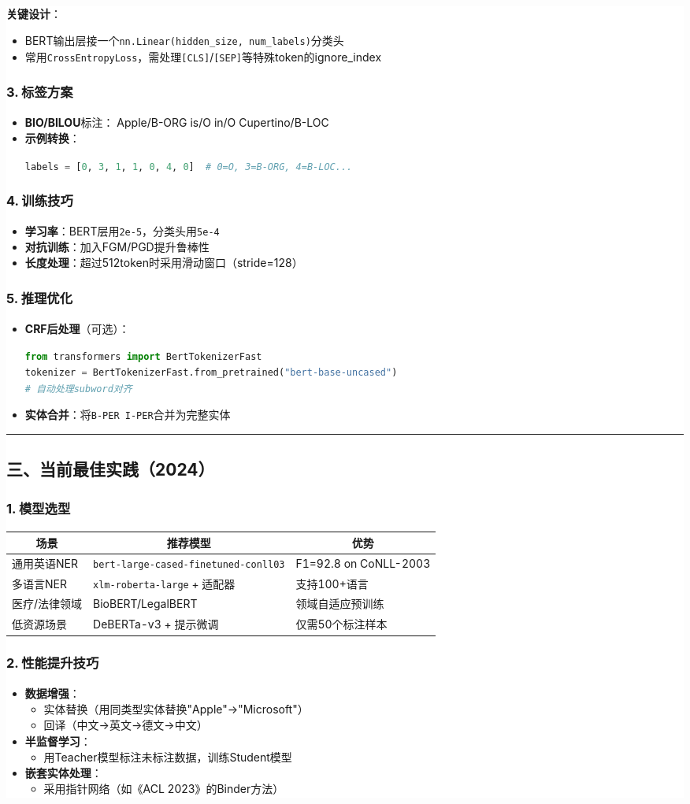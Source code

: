 **关键设计**：

*   BERT输出层接一个`nn.Linear(hidden_size, num_labels)`分类头
*   常用`CrossEntropyLoss`，需处理`[CLS]`/`[SEP]`等特殊token的ignore\_index

### 3. **标签方案**

*   **BIO/BILOU**标注：
    Apple/B-ORG is/O in/O Cupertino/B-LOC
*   **示例转换**：
    ```python
    labels = [0, 3, 1, 1, 0, 4, 0]  # 0=O, 3=B-ORG, 4=B-LOC...
    ```

### 4. **训练技巧**

*   **学习率**：BERT层用`2e-5`，分类头用`5e-4`
*   **对抗训练**：加入FGM/PGD提升鲁棒性
*   **长度处理**：超过512token时采用滑动窗口（stride=128）

### 5. **推理优化**

*   **CRF后处理**（可选）：
    ```python
    from transformers import BertTokenizerFast
    tokenizer = BertTokenizerFast.from_pretrained("bert-base-uncased")
    # 自动处理subword对齐
    ```
*   **实体合并**：将`B-PER I-PER`合并为完整实体

***

## **三、当前最佳实践（2024）**

### 1. **模型选型**

| 场景      | 推荐模型                                 | 优势                    |
| ------- | ------------------------------------ | --------------------- |
| 通用英语NER | `bert-large-cased-finetuned-conll03` | F1=92.8 on CoNLL-2003 |
| 多语言NER  | `xlm-roberta-large` + 适配器            | 支持100+语言              |
| 医疗/法律领域 | BioBERT/LegalBERT                    | 领域自适应预训练              |
| 低资源场景   | DeBERTa-v3 + 提示微调                    | 仅需50个标注样本             |

### 2. **性能提升技巧**

*   **数据增强**：
    *   实体替换（用同类型实体替换"Apple"→"Microsoft"）
    *   回译（中文→英文→德文→中文）
*   **半监督学习**：
    *   用Teacher模型标注未标注数据，训练Student模型
*   **嵌套实体处理**：
    *   采用指针网络（如《ACL 2023》的Binder方法）

